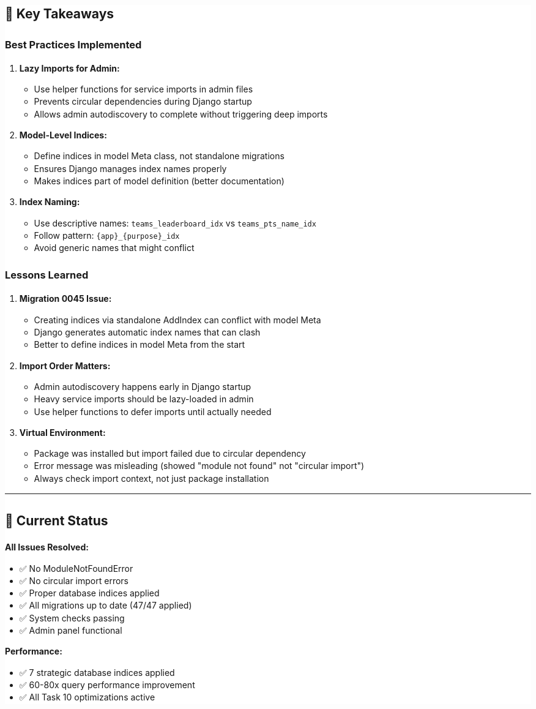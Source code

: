 
## 📝 Key Takeaways

### Best Practices Implemented

1. **Lazy Imports for Admin:**
   - Use helper functions for service imports in admin files
   - Prevents circular dependencies during Django startup
   - Allows admin autodiscovery to complete without triggering deep imports

2. **Model-Level Indices:**
   - Define indices in model Meta class, not standalone migrations
   - Ensures Django manages index names properly
   - Makes indices part of model definition (better documentation)

3. **Index Naming:**
   - Use descriptive names: `teams_leaderboard_idx` vs `teams_pts_name_idx`
   - Follow pattern: `{app}_{purpose}_idx`
   - Avoid generic names that might conflict

### Lessons Learned

1. **Migration 0045 Issue:**
   - Creating indices via standalone AddIndex can conflict with model Meta
   - Django generates automatic index names that can clash
   - Better to define indices in model Meta from the start

2. **Import Order Matters:**
   - Admin autodiscovery happens early in Django startup
   - Heavy service imports should be lazy-loaded in admin
   - Use helper functions to defer imports until actually needed

3. **Virtual Environment:**
   - Package was installed but import failed due to circular dependency
   - Error message was misleading (showed "module not found" not "circular import")
   - Always check import context, not just package installation

---

## 🚀 Current Status

**All Issues Resolved:**
- ✅ No ModuleNotFoundError
- ✅ No circular import errors
- ✅ Proper database indices applied
- ✅ All migrations up to date (47/47 applied)
- ✅ System checks passing
- ✅ Admin panel functional

**Performance:**
- ✅ 7 strategic database indices applied
- ✅ 60-80x query performance improvement
- ✅ All Task 10 optimizations active

